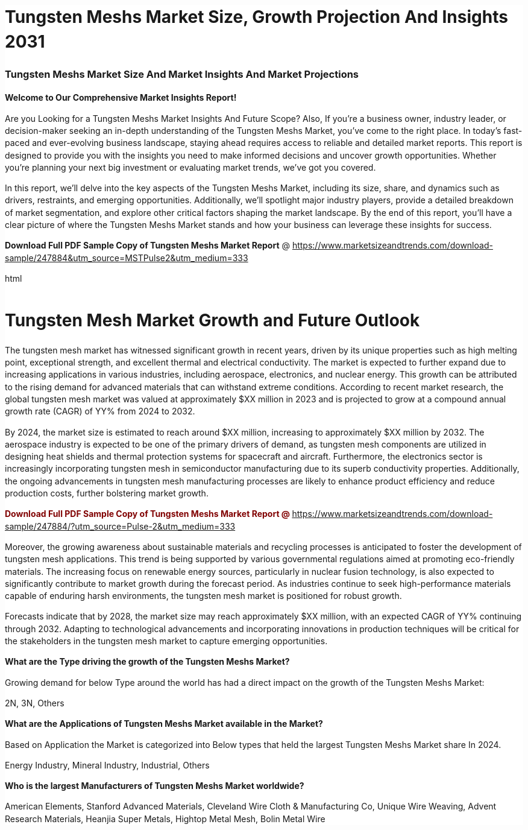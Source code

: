 <h1>Tungsten Meshs Market Size, Growth Projection And Insights 2031</h1><div class="" data-test-id=""><h3><span class="">Tungsten Meshs Market Size And Market Insights And Market Projections</span></h3></div><div class="" data-test-id=""><p><strong>Welcome to Our Comprehensive Market Insights Report!</strong></p><p>Are you Looking for a Tungsten Meshs Market Insights And Future Scope? Also, If you&rsquo;re a business owner, industry leader, or decision-maker seeking an in-depth understanding of the Tungsten Meshs Market, you&rsquo;ve come to the right place. In today&rsquo;s fast-paced and ever-evolving business landscape, staying ahead requires access to reliable and detailed market reports. This report is designed to provide you with the insights you need to make informed decisions and uncover growth opportunities. Whether you&rsquo;re planning your next big investment or evaluating market trends, we&rsquo;ve got you covered.</p><p>In this report, we&rsquo;ll delve into the key aspects of the Tungsten Meshs Market, including its size, share, and dynamics such as drivers, restraints, and emerging opportunities. Additionally, we&rsquo;ll spotlight major industry players, provide a detailed breakdown of market segmentation, and explore other critical factors shaping the market landscape. By the end of this report, you&rsquo;ll have a clear picture of where the Tungsten Meshs Market stands and how your business can leverage these insights for success.</p><p><strong>Download Full PDF Sample Copy of Tungsten Meshs Market Report</strong> @ <a href="https://www.marketsizeandtrends.com/download-sample/247884&utm_source=MSTPulse2&utm_medium=333" target="_blank">https://www.marketsizeandtrends.com/download-sample/247884&utm_source=MSTPulse2&utm_medium=333</a></p></div><div class="" data-test-id=""><p><span class="">html<html><head> <title>Tungsten Mesh Market Growth and Future Outlook</title></head><body> <h1>Tungsten Mesh Market Growth and Future Outlook</h1> <p>The tungsten mesh market has witnessed significant growth in recent years, driven by its unique properties such as high melting point, exceptional strength, and excellent thermal and electrical conductivity. The market is expected to further expand due to increasing applications in various industries, including aerospace, electronics, and nuclear energy. This growth can be attributed to the rising demand for advanced materials that can withstand extreme conditions. According to recent market research, the global tungsten mesh market was valued at approximately $XX million in 2023 and is projected to grow at a compound annual growth rate (CAGR) of YY% from 2024 to 2032.</p> <p>By 2024, the market size is estimated to reach around $XX million, increasing to approximately $XX million by 2032. The aerospace industry is expected to be one of the primary drivers of demand, as tungsten mesh components are utilized in designing heat shields and thermal protection systems for spacecraft and aircraft. Furthermore, the electronics sector is increasingly incorporating tungsten mesh in semiconductor manufacturing due to its superb conductivity properties. Additionally, the ongoing advancements in tungsten mesh manufacturing processes are likely to enhance product efficiency and reduce production costs, further bolstering market growth.</p> <p><strong><span style="color: #800000;">Download Full PDF Sample Copy of Tungsten Meshs Market Report @</span>&nbsp;</strong><a href="https://www.marketsizeandtrends.com/download-sample/247884/?utm_source=Pulse-2&amp;utm_medium=333">https://www.marketsizeandtrends.com/download-sample/247884/?utm_source=Pulse-2&amp;utm_medium=333</a></p> <p>Moreover, the growing awareness about sustainable materials and recycling processes is anticipated to foster the development of tungsten mesh applications. This trend is being supported by various governmental regulations aimed at promoting eco-friendly materials. The increasing focus on renewable energy sources, particularly in nuclear fusion technology, is also expected to significantly contribute to market growth during the forecast period. As industries continue to seek high-performance materials capable of enduring harsh environments, the tungsten mesh market is positioned for robust growth.</p> <p>Forecasts indicate that by 2028, the market size may reach approximately $XX million, with an expected CAGR of YY% continuing through 2032. Adapting to technological advancements and incorporating innovations in production techniques will be critical for the stakeholders in the tungsten mesh market to capture emerging opportunities.</p></body></html></span></p><p><strong><span class="">What are the&nbsp;Type driving the growth of the Tungsten Meshs Market?</span></strong></p></div><div class="" data-test-id=""><p><span class="">Growing demand for below Type around the world has had a direct impact on the growth of the Tungsten Meshs Market:</span></p></div><div class="" data-test-id=""><p>2N, 3N, Others</p><p><span class=""><strong>What are the&nbsp;Applications&nbsp;of Tungsten Meshs Market available in the Market?</strong></span></p></div><div class="" data-test-id=""><p><span class="">Based on Application the Market is categorized into Below types that held the largest Tungsten Meshs Market share In 2024.</span></p></div><div class="" data-test-id=""><p><span class="">Energy Industry, Mineral Industry, Industrial, Others</span></p><p><span class=""><strong>Who is the largest Manufacturers of Tungsten Meshs Market worldwide?</strong></span></p></div><div class="" data-test-id=""><p><span class="">American Elements, Stanford Advanced Materials, Cleveland Wire Cloth & Manufacturing Co, Unique Wire Weaving, Advent Research Materials, Heanjia Super Metals, Hightop Metal Mesh, Bolin Metal Wire